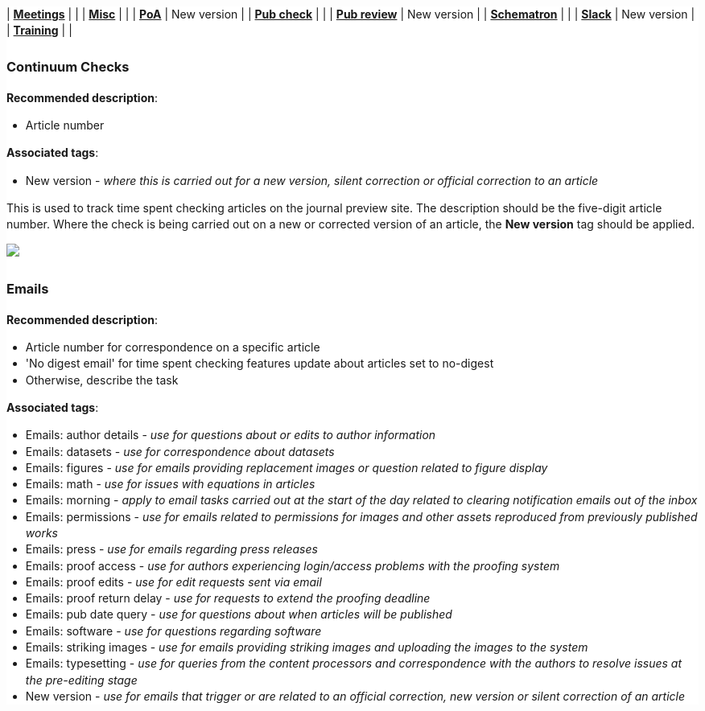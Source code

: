 | ****[**Meetings**](toggl.md#meetings)****                 |                                                                                                                                                                                                                                                                                                                                                                                       |
| ****[**Misc**](toggl.md#misc)****                         |                                                                                                                                                                                                                                                                                                                                                                                       |
| ****[**PoA**](toggl.md#poa)****                           | New version                                                                                                                                                                                                                                                                                                                                                                           |
| ****[**Pub check**](toggl.md#pub-check)****               |                                                                                                                                                                                                                                                                                                                                                                                       |
| ****[**Pub review**](toggl.md#pub-review)****             | New version                                                                                                                                                                                                                                                                                                                                                                           |
| ****[**Schematron**](toggl.md#schematron)****             |                                                                                                                                                                                                                                                                                                                                                                                       |
| ****[**Slack**](toggl.md#slack)****                       | New version                                                                                                                                                                                                                                                                                                                                                                           |
| ****[**Training**](toggl.md#training)****                 |                                                                                                                                                                                                                                                                                                                                                                                       |

### Continuum Checks

**Recommended description**:

* Article number

**Associated tags**:

* New version - _where this is carried out for a new version, silent correction or official correction to an article_

This is used to track time spent checking articles on the journal preview site. The description should be the five-digit article number. Where the check is being carried out on a new or corrected version of an article, the **New version** tag should be applied.

![](<../.gitbook/assets/3 (2).png>)

### **Emails** 

**Recommended description**:

* Article number for correspondence on a specific article
* 'No digest email' for time spent checking features update about articles set to no-digest
* Otherwise, describe the task

**Associated tags**:

* Emails: author details - _use for questions about or edits to author information_
* Emails: datasets - _use for correspondence about datasets_
* Emails: figures - _use for emails providing replacement images or question related to figure display_
* Emails: math - _use for issues with equations in articles_
* Emails: morning - _apply to email tasks carried out at the start of the day related to clearing notification emails out of the inbox_
* Emails: permissions - _use for emails related to permissions for images and other assets reproduced from previously published works_
* Emails: press - _use for emails regarding press releases_
* Emails: proof access - _use for authors experiencing login/access problems with the proofing system_
* Emails: proof edits - _use for edit requests sent via email_
* Emails: proof return delay - _use for requests to extend the proofing deadline_
* Emails: pub date query - _use for questions about when articles will be published_
* Emails: software - _use for questions regarding software_
* Emails: striking images - _use for emails providing striking images and uploading the images to the system_
* Emails: typesetting - _use for queries from the content processors and correspondence with the authors to resolve issues at the pre-editing stage_
* New version - _use for emails that trigger or are related to an official correction, new version or silent correction of an article_
